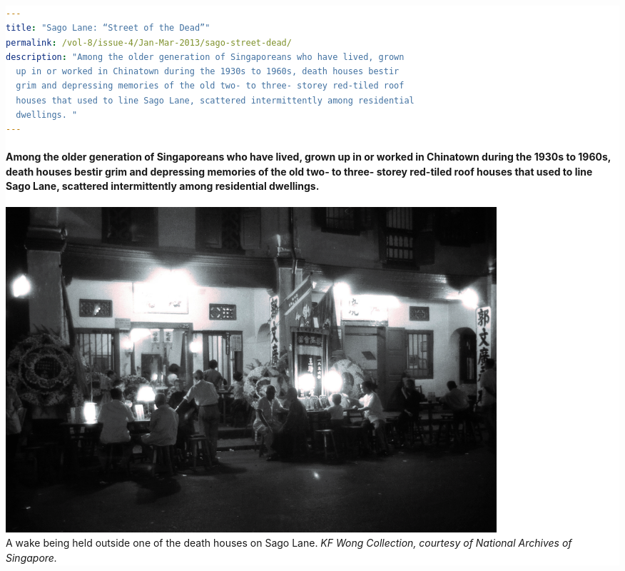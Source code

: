 ```yaml
---
title: "Sago Lane: “Street of the Dead”"
permalink: /vol-8/issue-4/Jan-Mar-2013/sago-street-dead/
description: "Among the older generation of Singaporeans who have lived, grown
  up in or worked in Chinatown during the 1930s to 1960s, death houses bestir
  grim and depressing memories of the old two- to three- storey red-tiled roof
  houses that used to line Sago Lane, scattered intermittently among residential
  dwellings. "
---
```

#### Among the older generation of Singaporeans who have lived, grown up in or worked in Chinatown during the 1930s to 1960s, death houses bestir grim and depressing memories of the old two- to three- storey red-tiled roof houses that used to line Sago Lane, scattered intermittently among residential dwellings.


<img style="width:80%;" src="/images/Vol%208%20issue%204/Sago%20Lane/death%20house%20.jpeg">
 <div style="background-color: white;">A wake being held outside one of the death houses on Sago Lane. <i>KF Wong Collection, courtesy of National Archives of Singapore.</i></div>
	